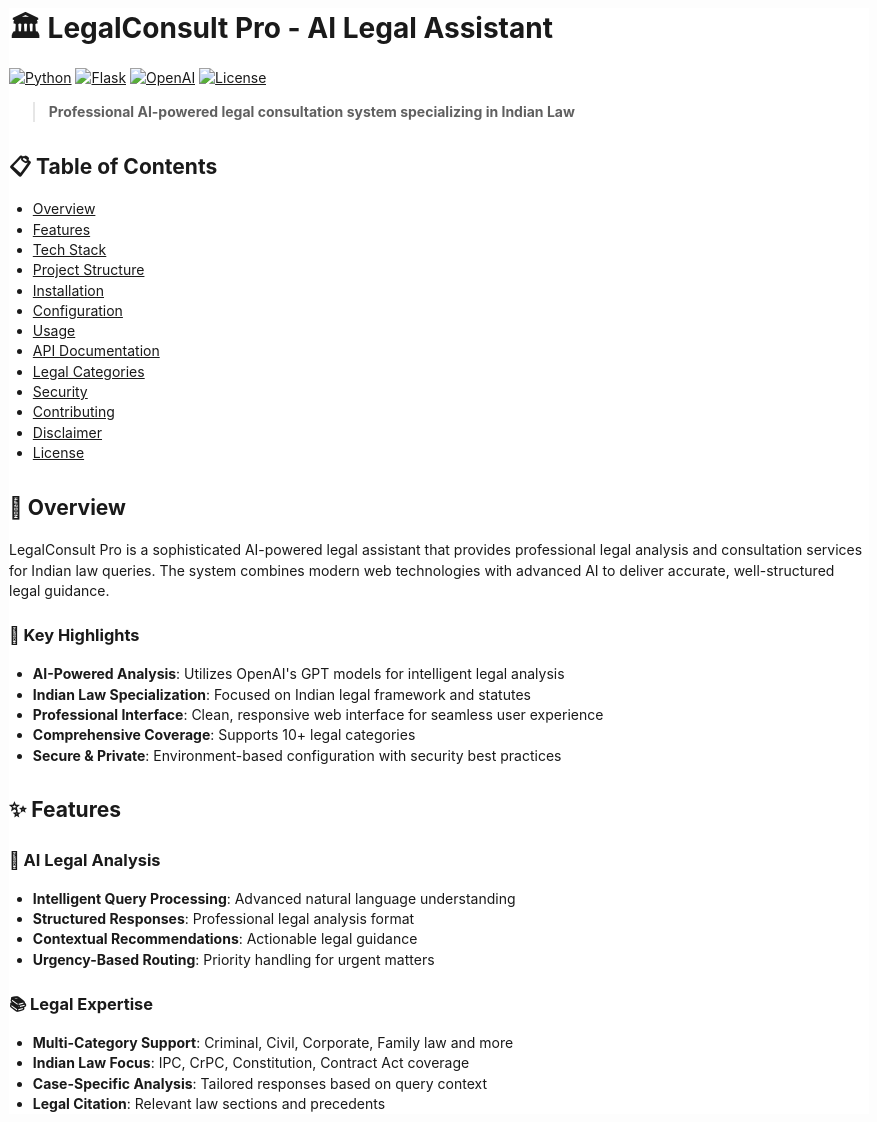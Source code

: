 # 🏛️ LegalConsult Pro - AI Legal Assistant

[![Python](https://img.shields.io/badge/Python-3.8+-blue.svg)](https://python.org)
[![Flask](https://img.shields.io/badge/Flask-2.3.3-green.svg)](https://flask.palletsprojects.com/)
[![OpenAI](https://img.shields.io/badge/OpenAI-GPT--4-orange.svg)](https://openai.com)
[![License](https://img.shields.io/badge/License-MIT-yellow.svg)](LICENSE)

> **Professional AI-powered legal consultation system specializing in Indian Law**

## 📋 Table of Contents

- [Overview](#overview)
- [Features](#features)
- [Tech Stack](#tech-stack)
- [Project Structure](#project-structure)
- [Installation](#installation)
- [Configuration](#configuration)
- [Usage](#usage)
- [API Documentation](#api-documentation)
- [Legal Categories](#legal-categories)
- [Security](#security)
- [Contributing](#contributing)
- [Disclaimer](#disclaimer)
- [License](#license)

## 🎯 Overview

LegalConsult Pro is a sophisticated AI-powered legal assistant that provides professional legal analysis and consultation services for Indian law queries. The system combines modern web technologies with advanced AI to deliver accurate, well-structured legal guidance.

### 🌟 Key Highlights

- **AI-Powered Analysis**: Utilizes OpenAI's GPT models for intelligent legal analysis
- **Indian Law Specialization**: Focused on Indian legal framework and statutes
- **Professional Interface**: Clean, responsive web interface for seamless user experience
- **Comprehensive Coverage**: Supports 10+ legal categories
- **Secure & Private**: Environment-based configuration with security best practices

## ✨ Features

### 🤖 AI Legal Analysis
- **Intelligent Query Processing**: Advanced natural language understanding
- **Structured Responses**: Professional legal analysis format
- **Contextual Recommendations**: Actionable legal guidance
- **Urgency-Based Routing**: Priority handling for urgent matters

### 📚 Legal Expertise
- **Multi-Category Support**: Criminal, Civil, Corporate, Family law and more
- **Indian Law Focus**: IPC, CrPC, Constitution, Contract Act coverage
- **Case-Specific Analysis**: Tailored responses based on query context
- **Legal Citation**: Relevant law sections and precedents
